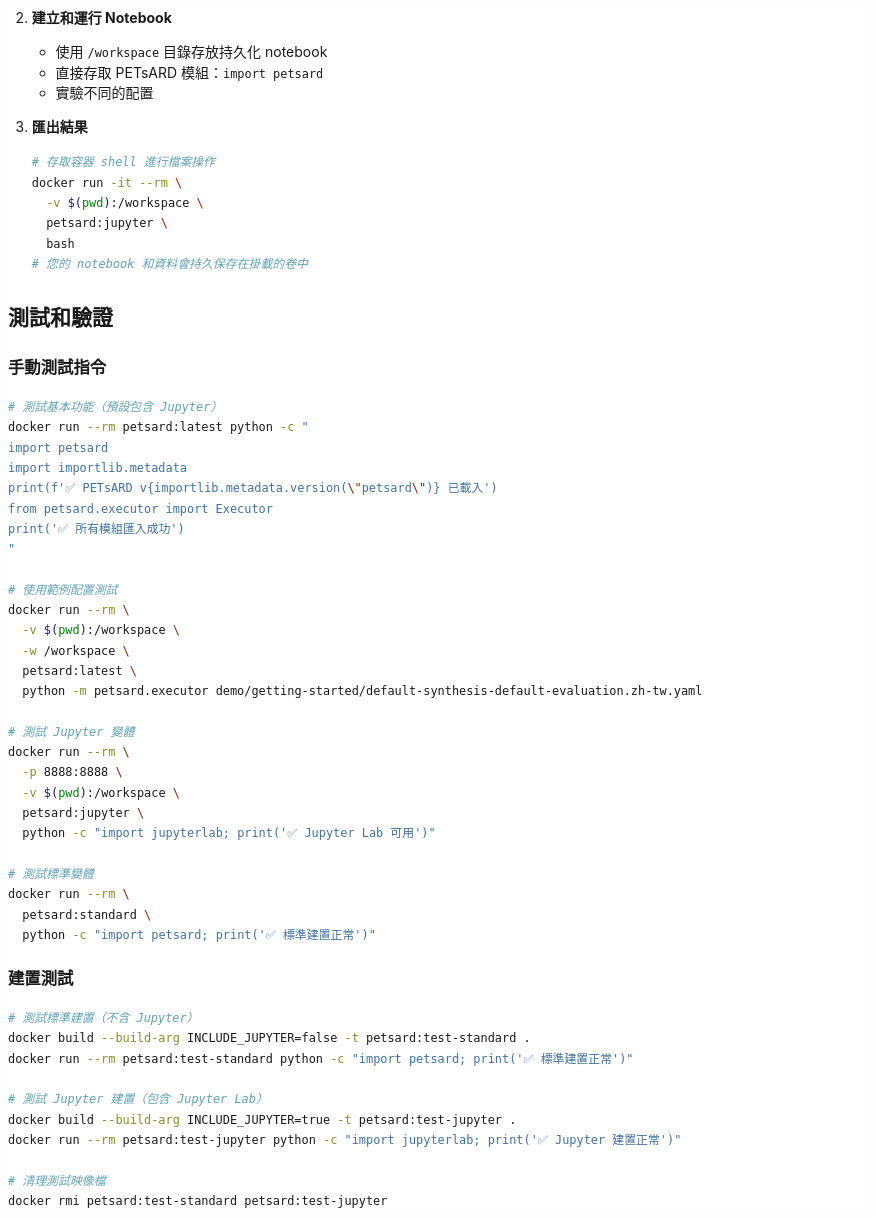 2. **建立和運行 Notebook**
   - 使用 `/workspace` 目錄存放持久化 notebook
   - 直接存取 PETsARD 模組：`import petsard`
   - 實驗不同的配置

3. **匯出結果**
   ```bash
   # 存取容器 shell 進行檔案操作
   docker run -it --rm \
     -v $(pwd):/workspace \
     petsard:jupyter \
     bash
   # 您的 notebook 和資料會持久保存在掛載的卷中
   ```

## 測試和驗證

### 手動測試指令

```bash
# 測試基本功能（預設包含 Jupyter）
docker run --rm petsard:latest python -c "
import petsard
import importlib.metadata
print(f'✅ PETsARD v{importlib.metadata.version(\"petsard\")} 已載入')
from petsard.executor import Executor
print('✅ 所有模組匯入成功')
"

# 使用範例配置測試
docker run --rm \
  -v $(pwd):/workspace \
  -w /workspace \
  petsard:latest \
  python -m petsard.executor demo/getting-started/default-synthesis-default-evaluation.zh-tw.yaml

# 測試 Jupyter 變體
docker run --rm \
  -p 8888:8888 \
  -v $(pwd):/workspace \
  petsard:jupyter \
  python -c "import jupyterlab; print('✅ Jupyter Lab 可用')"

# 測試標準變體
docker run --rm \
  petsard:standard \
  python -c "import petsard; print('✅ 標準建置正常')"
```

### 建置測試

```bash
# 測試標準建置（不含 Jupyter）
docker build --build-arg INCLUDE_JUPYTER=false -t petsard:test-standard .
docker run --rm petsard:test-standard python -c "import petsard; print('✅ 標準建置正常')"

# 測試 Jupyter 建置（包含 Jupyter Lab）
docker build --build-arg INCLUDE_JUPYTER=true -t petsard:test-jupyter .
docker run --rm petsard:test-jupyter python -c "import jupyterlab; print('✅ Jupyter 建置正常')"

# 清理測試映像檔
docker rmi petsard:test-standard petsard:test-jupyter
```
